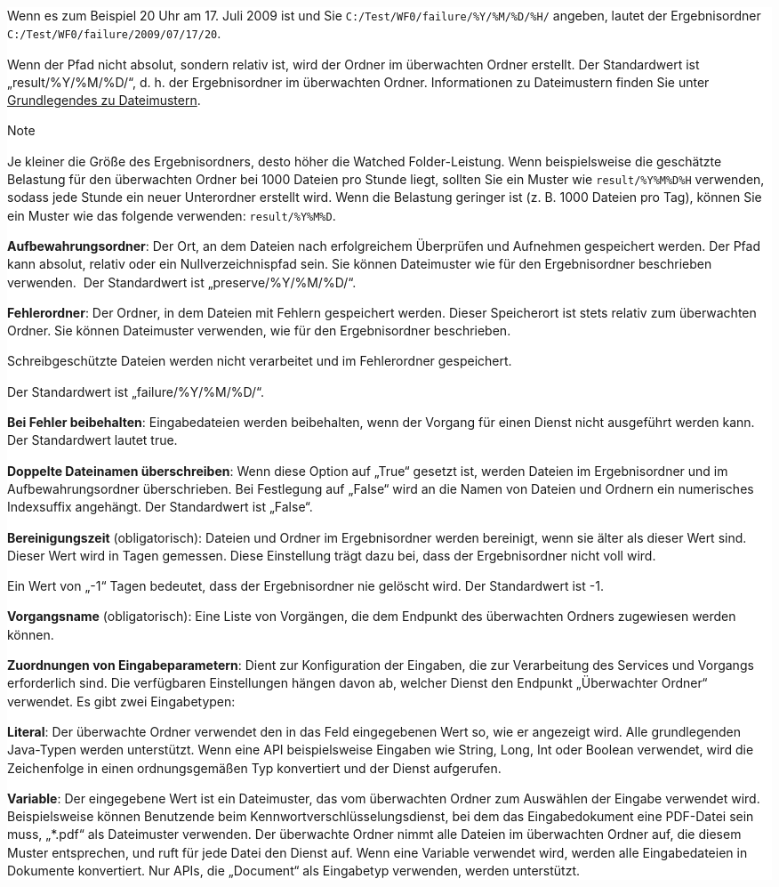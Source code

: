 Wenn es zum Beispiel 20 Uhr am 17. Juli 2009 ist und Sie `C:/Test/WF0/failure/%Y/%M/%D/%H/` angeben, lautet der Ergebnisordner `C:/Test/WF0/failure/2009/07/17/20`.

Wenn der Pfad nicht absolut, sondern relativ ist, wird der Ordner im überwachten Ordner erstellt. Der Standardwert ist „result/%Y/%M/%D/“, d. h. der Ergebnisordner im überwachten Ordner. Informationen zu Dateimustern finden Sie unter [Grundlegendes zu Dateimustern](configuring-watched-folder-endpoints.md#about-file-patterns).

>[!NOTE]
>
>Je kleiner die Größe des Ergebnisordners, desto höher die Watched Folder-Leistung. Wenn beispielsweise die geschätzte Belastung für den überwachten Ordner bei 1000 Dateien pro Stunde liegt, sollten Sie ein Muster wie `result/%Y%M%D%H` verwenden, sodass jede Stunde ein neuer Unterordner erstellt wird. Wenn die Belastung geringer ist (z. B. 1000 Dateien pro Tag), können Sie ein Muster wie das folgende verwenden: `result/%Y%M%D`.

**Aufbewahrungsordner**: Der Ort, an dem Dateien nach erfolgreichem Überprüfen und Aufnehmen gespeichert werden. Der Pfad kann absolut, relativ oder ein Nullverzeichnispfad sein. Sie können Dateimuster wie für den Ergebnisordner beschrieben verwenden.  Der Standardwert ist „preserve/%Y/%M/%D/“.

**Fehlerordner**: Der Ordner, in dem Dateien mit Fehlern gespeichert werden. Dieser Speicherort ist stets relativ zum überwachten Ordner. Sie können Dateimuster verwenden, wie für den Ergebnisordner beschrieben.

Schreibgeschützte Dateien werden nicht verarbeitet und im Fehlerordner gespeichert.

Der Standardwert ist „failure/%Y/%M/%D/“.

**Bei Fehler beibehalten**: Eingabedateien werden beibehalten, wenn der Vorgang für einen Dienst nicht ausgeführt werden kann. Der Standardwert lautet true.

**Doppelte Dateinamen überschreiben**: Wenn diese Option auf „True“ gesetzt ist, werden Dateien im Ergebnisordner und im Aufbewahrungsordner überschrieben. Bei Festlegung auf „False“ wird an die Namen von Dateien und Ordnern ein numerisches Indexsuffix angehängt. Der Standardwert ist „False“.

**Bereinigungszeit** (obligatorisch): Dateien und Ordner im Ergebnisordner werden bereinigt, wenn sie älter als dieser Wert sind. Dieser Wert wird in Tagen gemessen. Diese Einstellung trägt dazu bei, dass der Ergebnisordner nicht voll wird.

Ein Wert von „-1“ Tagen bedeutet, dass der Ergebnisordner nie gelöscht wird. Der Standardwert ist -1.

**Vorgangsname** (obligatorisch): Eine Liste von Vorgängen, die dem Endpunkt des überwachten Ordners zugewiesen werden können.

**Zuordnungen von Eingabeparametern**: Dient zur Konfiguration der Eingaben, die zur Verarbeitung des Services und Vorgangs erforderlich sind. Die verfügbaren Einstellungen hängen davon ab, welcher Dienst den Endpunkt „Überwachter Ordner“ verwendet. Es gibt zwei Eingabetypen:

**Literal**: Der überwachte Ordner verwendet den in das Feld eingegebenen Wert so, wie er angezeigt wird. Alle grundlegenden Java-Typen werden unterstützt. Wenn eine API beispielsweise Eingaben wie String, Long, Int oder Boolean verwendet, wird die Zeichenfolge in einen ordnungsgemäßen Typ konvertiert und der Dienst aufgerufen.

**Variable**: Der eingegebene Wert ist ein Dateimuster, das vom überwachten Ordner zum Auswählen der Eingabe verwendet wird. Beispielsweise können Benutzende beim Kennwortverschlüsselungsdienst, bei dem das Eingabedokument eine PDF-Datei sein muss, „*.pdf“ als Dateimuster verwenden. Der überwachte Ordner nimmt alle Dateien im überwachten Ordner auf, die diesem Muster entsprechen, und ruft für jede Datei den Dienst auf. Wenn eine Variable verwendet wird, werden alle Eingabedateien in Dokumente konvertiert. Nur APIs, die „Document“ als Eingabetyp verwenden, werden unterstützt. 

